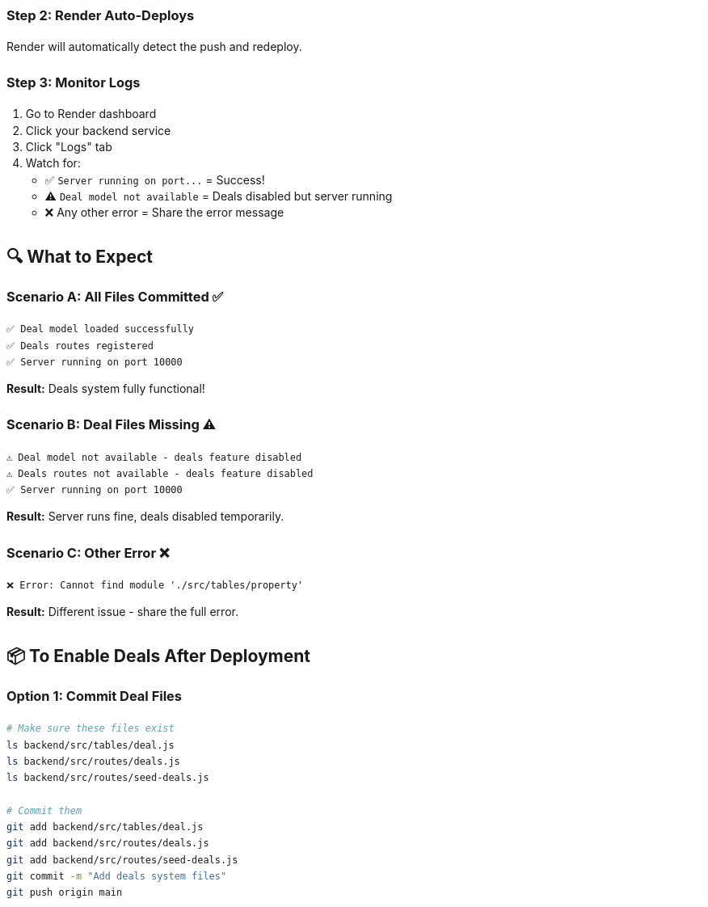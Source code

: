 ### Step 2: Render Auto-Deploys
Render will automatically detect the push and redeploy.

### Step 3: Monitor Logs
1. Go to Render dashboard
2. Click your backend service
3. Click "Logs" tab
4. Watch for:
   - ✅ `Server running on port...` = Success!
   - ⚠️ `Deal model not available` = Deals disabled but server running
   - ❌ Any other error = Share the error message

## 🔍 What to Expect

### Scenario A: All Files Committed ✅
```
✅ Deal model loaded successfully
✅ Deals routes registered
✅ Server running on port 10000
```
**Result:** Deals system fully functional!

### Scenario B: Deal Files Missing ⚠️
```
⚠️ Deal model not available - deals feature disabled
⚠️ Deals routes not available - deals feature disabled
✅ Server running on port 10000
```
**Result:** Server runs fine, deals disabled temporarily.

### Scenario C: Other Error ❌
```
❌ Error: Cannot find module './src/tables/property'
```
**Result:** Different issue - share the full error.

## 📦 To Enable Deals After Deployment

### Option 1: Commit Deal Files
```bash
# Make sure these files exist
ls backend/src/tables/deal.js
ls backend/src/routes/deals.js
ls backend/src/routes/seed-deals.js

# Commit them
git add backend/src/tables/deal.js
git add backend/src/routes/deals.js
git add backend/src/routes/seed-deals.js
git commit -m "Add deals system files"
git push origin main
```
